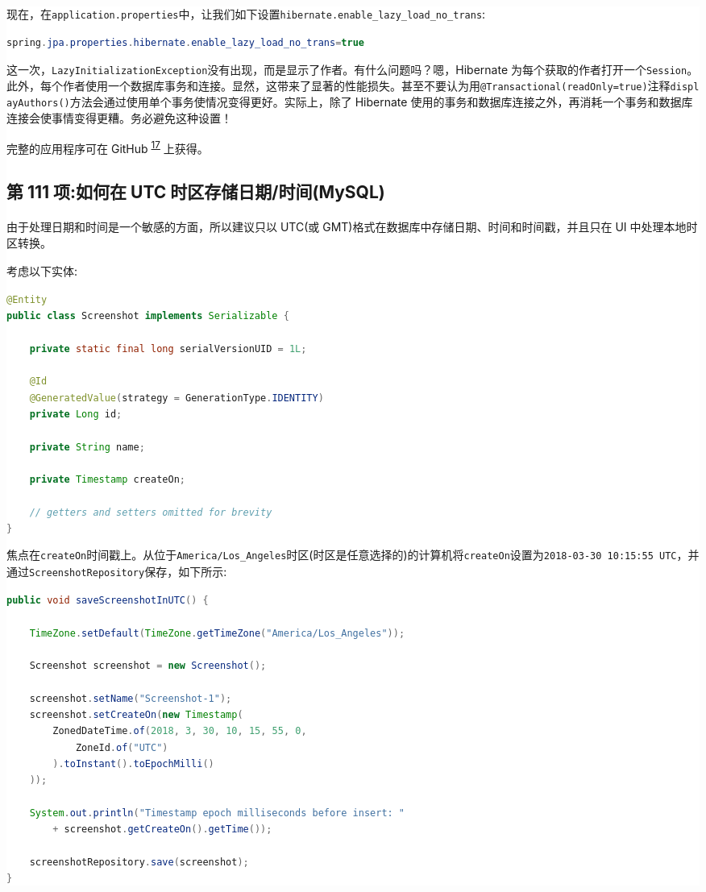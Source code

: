 现在，在`application.properties`中，让我们如下设置`hibernate.enable_lazy_load_no_trans`:

```java
spring.jpa.properties.hibernate.enable_lazy_load_no_trans=true

```

这一次，`LazyInitializationException`没有出现，而是显示了作者。有什么问题吗？嗯，Hibernate 为每个获取的作者打开一个`Session`。此外，每个作者使用一个数据库事务和连接。显然，这带来了显著的性能损失。甚至不要认为用`@Transactional(readOnly=true)`注释`displayAuthors()`方法会通过使用单个事务使情况变得更好。实际上，除了 Hibernate 使用的事务和数据库连接之外，再消耗一个事务和数据库连接会使事情变得更糟。务必避免这种设置！

完整的应用程序可在 GitHub <sup>[17](#Fn17)</sup> 上获得。

## 第 111 项:如何在 UTC 时区存储日期/时间(MySQL)

由于处理日期和时间是一个敏感的方面，所以建议只以 UTC(或 GMT)格式在数据库中存储日期、时间和时间戳，并且只在 UI 中处理本地时区转换。

考虑以下实体:

```java
@Entity
public class Screenshot implements Serializable {

    private static final long serialVersionUID = 1L;

    @Id
    @GeneratedValue(strategy = GenerationType.IDENTITY)
    private Long id;

    private String name;

    private Timestamp createOn;

    // getters and setters omitted for brevity
}

```

焦点在`createOn`时间戳上。从位于`America/Los_Angeles`时区(时区是任意选择的)的计算机将`createOn`设置为`2018-03-30 10:15:55 UTC`，并通过`ScreenshotRepository`保存，如下所示:

```java
public void saveScreenshotInUTC() {

    TimeZone.setDefault(TimeZone.getTimeZone("America/Los_Angeles"));

    Screenshot screenshot = new Screenshot();

    screenshot.setName("Screenshot-1");
    screenshot.setCreateOn(new Timestamp(
        ZonedDateTime.of(2018, 3, 30, 10, 15, 55, 0,
            ZoneId.of("UTC")
        ).toInstant().toEpochMilli()
    ));

    System.out.println("Timestamp epoch milliseconds before insert: "
        + screenshot.getCreateOn().getTime());

    screenshotRepository.save(screenshot);
}

```
